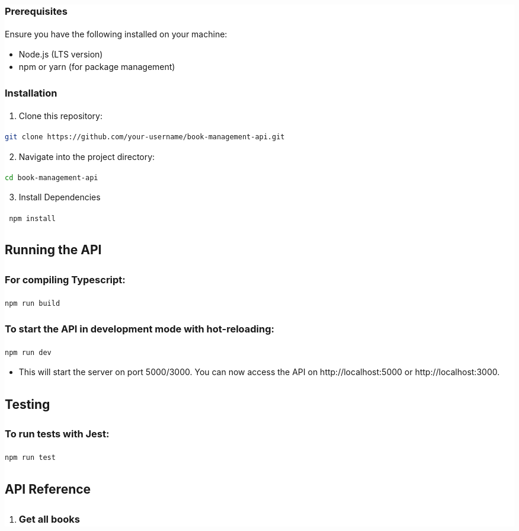 ### Prerequisites

Ensure you have the following installed on your machine:

- Node.js (LTS version)
- npm or yarn (for package management)

### Installation

1.  Clone this repository:

```bash
git clone https://github.com/your-username/book-management-api.git
```

2.  Navigate into the project directory:

```bash
cd book-management-api
```

3.  Install Dependencies

```bash
 npm install
```

## Running the API

### For compiling Typescript:

```bash
npm run build
```

### To start the API in development mode with hot-reloading:

```bash
npm run dev
```

- This will start the server on port 5000/3000. You can now access the API on http://localhost:5000 or http://localhost:3000.

## Testing

### To run tests with Jest:

```bash
npm run test
```

## API Reference

1. ### Get all books
